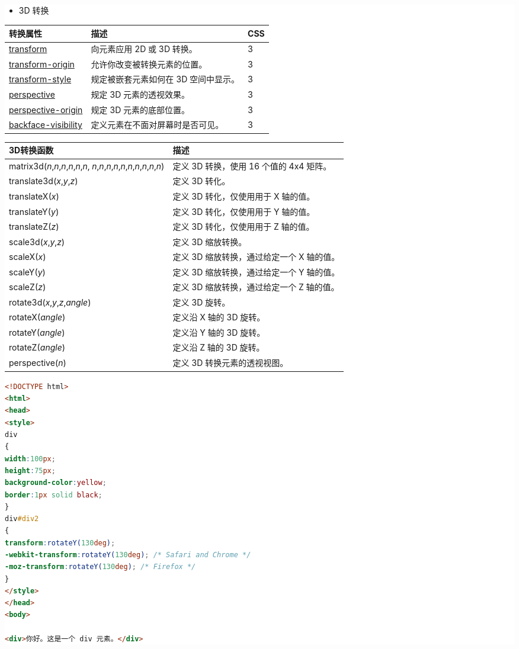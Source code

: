 
- 3D 转换

| 转换属性                                                     | 描述                                 | CSS  |
| :----------------------------------------------------------- | :----------------------------------- | :--- |
| [transform](https://www.w3school.com.cn/cssref/pr_transform.asp) | 向元素应用 2D 或 3D 转换。           | 3    |
| [transform-origin](https://www.w3school.com.cn/cssref/pr_transform-origin.asp) | 允许你改变被转换元素的位置。         | 3    |
| [transform-style](https://www.w3school.com.cn/cssref/pr_transform-style.asp) | 规定被嵌套元素如何在 3D 空间中显示。 | 3    |
| [perspective](https://www.w3school.com.cn/cssref/pr_perspective.asp) | 规定 3D 元素的透视效果。             | 3    |
| [perspective-origin](https://www.w3school.com.cn/cssref/pr_perspective-origin.asp) | 规定 3D 元素的底部位置。             | 3    |
| [backface-visibility](https://www.w3school.com.cn/cssref/pr_backface-visibility.asp) | 定义元素在不面对屏幕时是否可见。     | 3    |

| 3D转换函数                                                   | 描述                                      |
| :----------------------------------------------------------- | :---------------------------------------- |
| matrix3d(*n*,*n*,*n*,*n*,*n*,*n*, *n*,*n*,*n*,*n*,*n*,*n*,*n*,*n*,*n*,*n*) | 定义 3D 转换，使用 16 个值的 4x4 矩阵。   |
| translate3d(*x*,*y*,*z*)                                     | 定义 3D 转化。                            |
| translateX(*x*)                                              | 定义 3D 转化，仅使用用于 X 轴的值。       |
| translateY(*y*)                                              | 定义 3D 转化，仅使用用于 Y 轴的值。       |
| translateZ(*z*)                                              | 定义 3D 转化，仅使用用于 Z 轴的值。       |
| scale3d(*x*,*y*,*z*)                                         | 定义 3D 缩放转换。                        |
| scaleX(*x*)                                                  | 定义 3D 缩放转换，通过给定一个 X 轴的值。 |
| scaleY(*y*)                                                  | 定义 3D 缩放转换，通过给定一个 Y 轴的值。 |
| scaleZ(*z*)                                                  | 定义 3D 缩放转换，通过给定一个 Z 轴的值。 |
| rotate3d(*x*,*y*,*z*,*angle*)                                | 定义 3D 旋转。                            |
| rotateX(*angle*)                                             | 定义沿 X 轴的 3D 旋转。                   |
| rotateY(*angle*)                                             | 定义沿 Y 轴的 3D 旋转。                   |
| rotateZ(*angle*)                                             | 定义沿 Z 轴的 3D 旋转。                   |
| perspective(*n*)                                             | 定义 3D 转换元素的透视视图。              |

```html
<!DOCTYPE html>
<html>
<head>
<style> 
div
{
width:100px;
height:75px;
background-color:yellow;
border:1px solid black;
}
div#div2
{
transform:rotateY(130deg);
-webkit-transform:rotateY(130deg); /* Safari and Chrome */
-moz-transform:rotateY(130deg); /* Firefox */
}
</style>
</head>
<body>

<div>你好。这是一个 div 元素。</div>
```